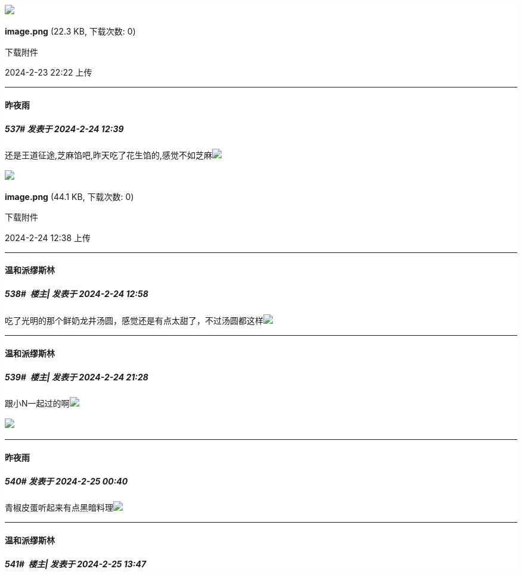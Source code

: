 <img src="https://img.saraba1st.com/forum/202402/23/222247ubklzx656oxtl66b.png" referrerpolicy="no-referrer">

<strong>image.png</strong> (22.3 KB, 下载次数: 0)

下载附件

2024-2-23 22:22 上传


*****

####  昨夜雨  
##### 537#       发表于 2024-2-24 12:39

还是王道征途,芝麻馅吧,昨天吃了花生馅的,感觉不如芝麻<img src="https://static.saraba1st.com/image/smiley/face2017/035.png" referrerpolicy="no-referrer">

<img src="https://img.saraba1st.com/forum/202402/24/123801ea0dacpg22g9nzgx.png" referrerpolicy="no-referrer">

<strong>image.png</strong> (44.1 KB, 下载次数: 0)

下载附件

2024-2-24 12:38 上传


*****

####  温和派缪斯林  
##### 538#         楼主| 发表于 2024-2-24 12:58

吃了光明的那个鲜奶龙井汤圆，感觉还是有点太甜了，不过汤圆都这样<img src="https://static.saraba1st.com/image/smiley/face2017/034.png" referrerpolicy="no-referrer">


*****

####  温和派缪斯林  
##### 539#         楼主| 发表于 2024-2-24 21:28

跟小N一起过的啊<img src="https://static.saraba1st.com/image/smiley/face2017/072.png" referrerpolicy="no-referrer">

<img src="https://ooo.0x0.ooo/2024/02/24/OyimrU.png" referrerpolicy="no-referrer">


*****

####  昨夜雨  
##### 540#       发表于 2024-2-25 00:40

青椒皮蛋听起来有点黑暗料理<img src="https://static.saraba1st.com/image/smiley/face2017/180.png" referrerpolicy="no-referrer">


*****

####  温和派缪斯林  
##### 541#         楼主| 发表于 2024-2-25 13:47
